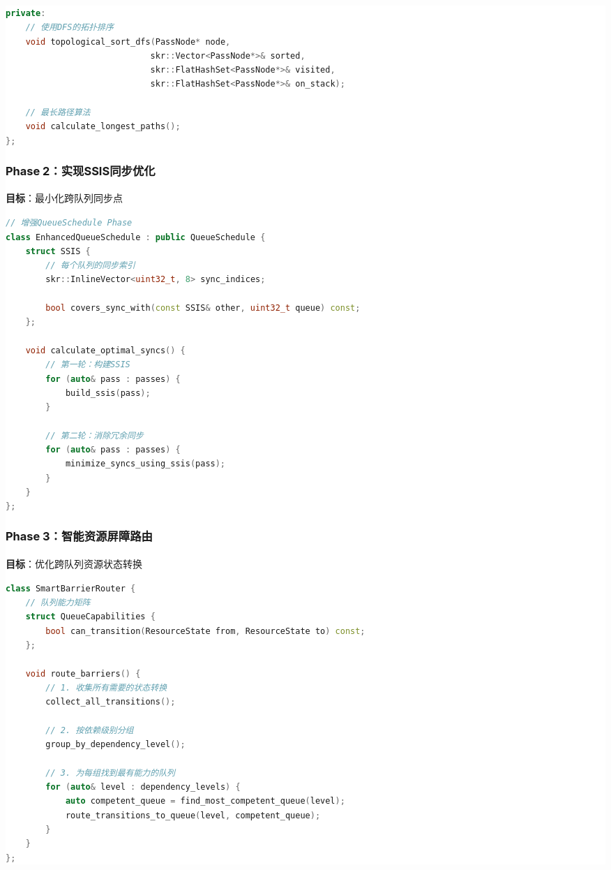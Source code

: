 ```cpp
private:
    // 使用DFS的拓扑排序
    void topological_sort_dfs(PassNode* node, 
                             skr::Vector<PassNode*>& sorted,
                             skr::FlatHashSet<PassNode*>& visited,
                             skr::FlatHashSet<PassNode*>& on_stack);
    
    // 最长路径算法
    void calculate_longest_paths();
};
```

### Phase 2：实现SSIS同步优化

**目标**：最小化跨队列同步点

```cpp
// 增强QueueSchedule Phase
class EnhancedQueueSchedule : public QueueSchedule {
    struct SSIS {
        // 每个队列的同步索引
        skr::InlineVector<uint32_t, 8> sync_indices;
        
        bool covers_sync_with(const SSIS& other, uint32_t queue) const;
    };
    
    void calculate_optimal_syncs() {
        // 第一轮：构建SSIS
        for (auto& pass : passes) {
            build_ssis(pass);
        }
        
        // 第二轮：消除冗余同步
        for (auto& pass : passes) {
            minimize_syncs_using_ssis(pass);
        }
    }
};
```

### Phase 3：智能资源屏障路由

**目标**：优化跨队列资源状态转换

```cpp
class SmartBarrierRouter {
    // 队列能力矩阵
    struct QueueCapabilities {
        bool can_transition(ResourceState from, ResourceState to) const;
    };
    
    void route_barriers() {
        // 1. 收集所有需要的状态转换
        collect_all_transitions();
        
        // 2. 按依赖级别分组
        group_by_dependency_level();
        
        // 3. 为每组找到最有能力的队列
        for (auto& level : dependency_levels) {
            auto competent_queue = find_most_competent_queue(level);
            route_transitions_to_queue(level, competent_queue);
        }
    }
};
```